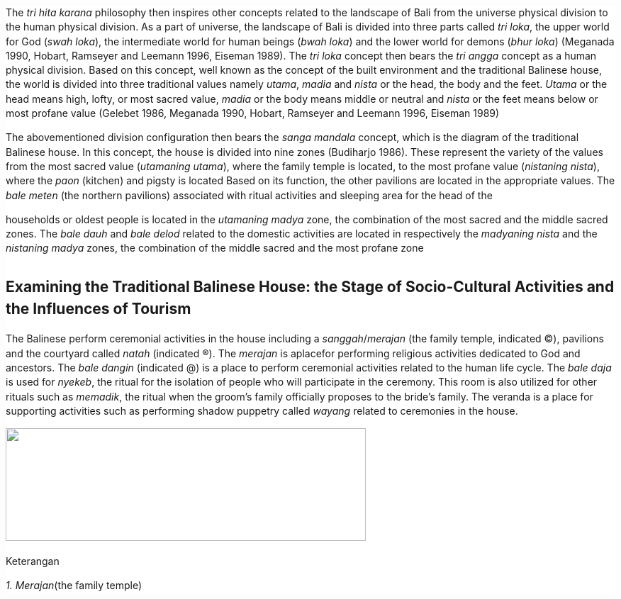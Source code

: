 <p><span class="font7">The </span><span class="font7" style="font-style:italic;">tri hita karana</span><span class="font7"> philosophy then inspires other concepts related to the landscape of Bali from the universe physical division to the human physical division. As a part of universe, the landscape of Bali is divided into three parts called </span><span class="font7" style="font-style:italic;">tri loka</span><span class="font7">, the upper world for God (</span><span class="font7" style="font-style:italic;">swah loka</span><span class="font7">), the intermediate world for human beings (</span><span class="font7" style="font-style:italic;">bwah loka</span><span class="font7">) and the lower world for demons (</span><span class="font7" style="font-style:italic;">bhur loka</span><span class="font7">) (Meganada 1990, Hobart, Ramseyer and Leemann 1996, Eiseman 1989). The </span><span class="font7" style="font-style:italic;">tri loka</span><span class="font7"> concept then bears the </span><span class="font7" style="font-style:italic;">tri angga</span><span class="font7"> concept as a human physical division. Based on this concept, well known as the concept of the built environment and the traditional Balinese house, the world is divided into three traditional values namely </span><span class="font7" style="font-style:italic;">utama</span><span class="font7">, </span><span class="font7" style="font-style:italic;">madia</span><span class="font7"> and </span><span class="font7" style="font-style:italic;">nista</span><span class="font7"> or the head, the body and the feet. </span><span class="font7" style="font-style:italic;">Utama</span><span class="font7"> or the head means high, lofty, or most sacred value, </span><span class="font7" style="font-style:italic;">madia</span><span class="font7"> or the body means middle or neutral and </span><span class="font7" style="font-style:italic;">nista</span><span class="font7"> or the feet means below or most profane value (Gelebet 1986, Meganada 1990, Hobart, Ramseyer and Leemann 1996, Eiseman 1989)</span></p>
<p><span class="font7">The abovementioned division configuration then bears the </span><span class="font7" style="font-style:italic;">sanga mandala</span><span class="font7"> concept, which is the diagram of the traditional Balinese house. In this concept, the house is divided into nine zones (Budiharjo 1986). These represent the variety of the values from the most sacred value (</span><span class="font7" style="font-style:italic;">utamaning utama</span><span class="font7">), where the family temple is located, to the most profane value (</span><span class="font7" style="font-style:italic;">nistaning nista</span><span class="font7">), where the </span><span class="font7" style="font-style:italic;">paon</span><span class="font7"> (kitchen) and pigsty is located Based on its function, the other pavilions are located in the appropriate values. The </span><span class="font7" style="font-style:italic;">bale meten</span><span class="font7"> (the northern pavilions) associated with ritual activities and sleeping area for the head of the</span></p>
<p><span class="font7">households or oldest people is located in the </span><span class="font7" style="font-style:italic;">utamaning madya</span><span class="font7"> zone, the combination of the most sacred and the middle sacred zones. The </span><span class="font7" style="font-style:italic;">bale dauh</span><span class="font7"> and </span><span class="font7" style="font-style:italic;">bale delod</span><span class="font7"> related to the domestic activities are located in respectively the </span><span class="font7" style="font-style:italic;">madyaning nista</span><span class="font7"> and the </span><span class="font7" style="font-style:italic;">nistaning madya</span><span class="font7"> zones, the combination of the middle sacred and the most profane zone</span></p>
<h2><a name="bookmark11"></a><span class="font7" style="font-weight:bold;"><a name="bookmark12"></a>Examining the Traditional Balinese House: the Stage of Socio-Cultural Activities and the Influences of Tourism</span></h2>
<p><span class="font7">The Balinese perform ceremonial activities in the house including a </span><span class="font7" style="font-style:italic;">sanggah</span><span class="font7">/</span><span class="font7" style="font-style:italic;">merajan </span><span class="font7">(the family temple, indicated ©), pavilions and the courtyard called </span><span class="font7" style="font-style:italic;">natah</span><span class="font7"> (indicated ®). The </span><span class="font7" style="font-style:italic;">merajan</span><span class="font7"> is aplacefor performing religious activities dedicated to God and ancestors. The </span><span class="font7" style="font-style:italic;">bale dangin</span><span class="font7"> (indicated @) is a place to perform ceremonial activities related to the human life cycle. The </span><span class="font7" style="font-style:italic;">bale daja</span><span class="font7"> is used for </span><span class="font7" style="font-style:italic;">nyekeb</span><span class="font7">, the ritual for the isolation of people who will participate in the ceremony. This room is also utilized for other rituals such as </span><span class="font7" style="font-style:italic;">memadik</span><span class="font7">, the ritual when the groom’s family officially proposes to the bride’s family. The veranda is a place for supporting activities such as performing shadow puppetry called </span><span class="font7" style="font-style:italic;">wayang</span><span class="font7"> related to ceremonies in the house.</span></p><img src="https://jurnal.harianregional.com/media/19450-2.jpg" alt="" style="width:381pt;height:119pt;">
<p><span class="font4">Keterangan</span></p>
<p><span class="font4" style="font-style:italic;">1. Merajan</span><span class="font4">(the family temple)</span></p>